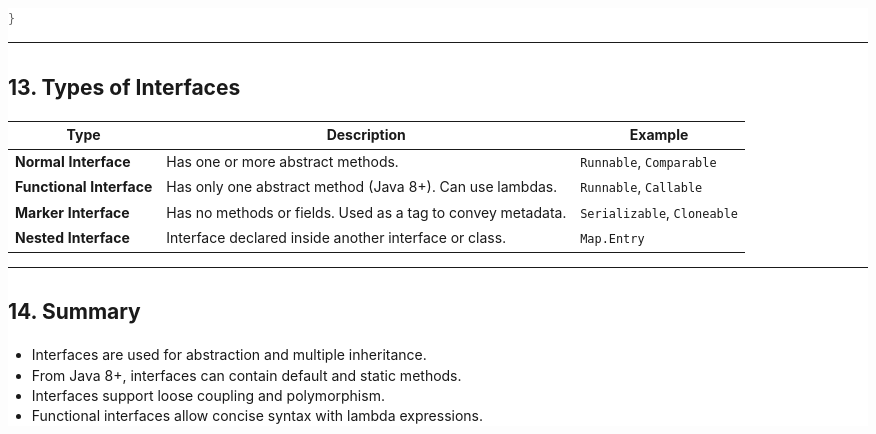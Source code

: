 ```java
}
```

---



## 13. Types of Interfaces

| Type                     | Description                                                 | Example                     |
| ------------------------ | ----------------------------------------------------------- | --------------------------- |
| **Normal Interface**     | Has one or more abstract methods.                           | `Runnable`, `Comparable`    |
| **Functional Interface** | Has only one abstract method (Java 8+). Can use lambdas.    | `Runnable`, `Callable`      |
| **Marker Interface**     | Has no methods or fields. Used as a tag to convey metadata. | `Serializable`, `Cloneable` |
| **Nested Interface**     | Interface declared inside another interface or class.       | `Map.Entry`                 |
---
## 14. Summary

* Interfaces are used for abstraction and multiple inheritance.
* From Java 8+, interfaces can contain default and static methods.
* Interfaces support loose coupling and polymorphism.
* Functional interfaces allow concise syntax with lambda expressions.

